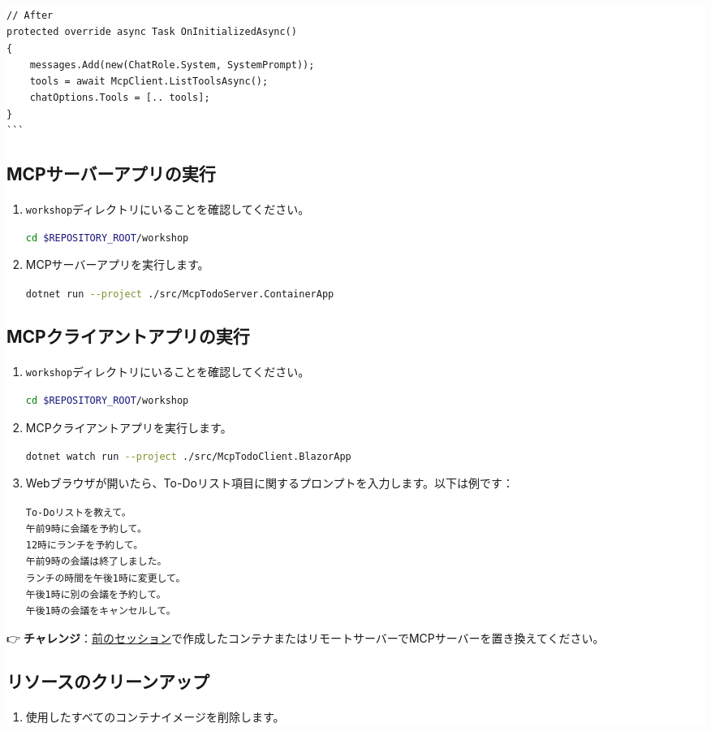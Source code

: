     // After
    protected override async Task OnInitializedAsync()
    {
        messages.Add(new(ChatRole.System, SystemPrompt));
        tools = await McpClient.ListToolsAsync();
        chatOptions.Tools = [.. tools];
    }
    ```

## MCPサーバーアプリの実行

1. `workshop`ディレクトリにいることを確認してください。

    ```bash
    cd $REPOSITORY_ROOT/workshop
    ```

1. MCPサーバーアプリを実行します。

    ```bash
    dotnet run --project ./src/McpTodoServer.ContainerApp
    ```

## MCPクライアントアプリの実行

1. `workshop`ディレクトリにいることを確認してください。

    ```bash
    cd $REPOSITORY_ROOT/workshop
    ```

1. MCPクライアントアプリを実行します。

    ```bash
    dotnet watch run --project ./src/McpTodoClient.BlazorApp
    ```

1. Webブラウザが開いたら、To-Doリスト項目に関するプロンプトを入力します。以下は例です：

    ```text
    To-Doリストを教えて。
    午前9時に会議を予約して。
    12時にランチを予約して。
    午前9時の会議は終了しました。
    ランチの時間を午後1時に変更して。
    午後1時に別の会議を予約して。
    午後1時の会議をキャンセルして。
    ```

👉 **チャレンジ**：[前のセッション](./02-mcp-remote-server.md)で作成したコンテナまたはリモートサーバーでMCPサーバーを置き換えてください。

## リソースのクリーンアップ

1. 使用したすべてのコンテナイメージを削除します。
